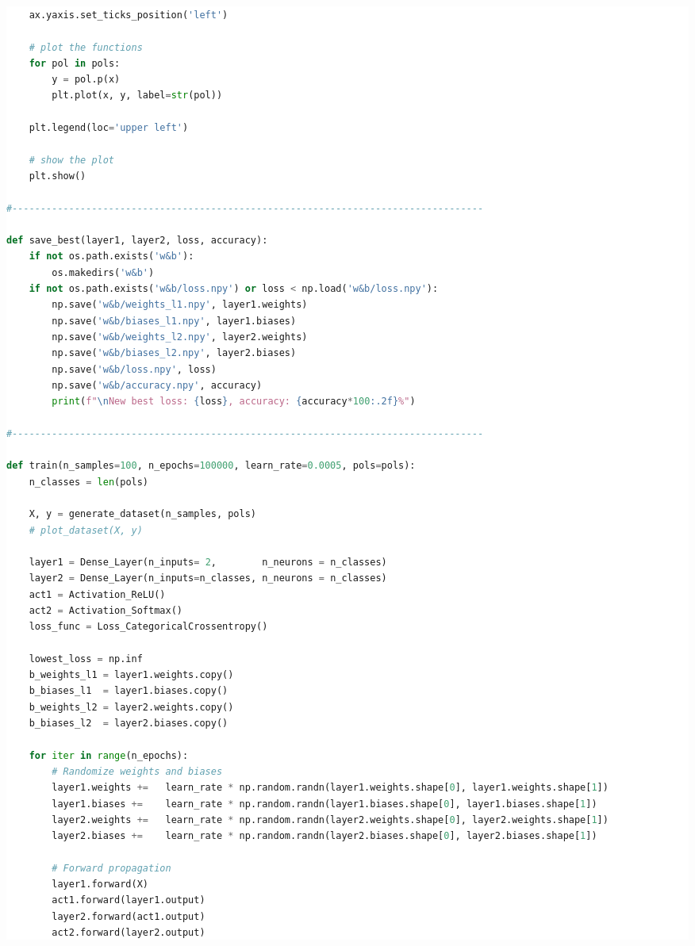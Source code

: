 ```python
    ax.yaxis.set_ticks_position('left')

    # plot the functions
    for pol in pols:
        y = pol.p(x)
        plt.plot(x, y, label=str(pol))

    plt.legend(loc='upper left')

    # show the plot
    plt.show()

#-----------------------------------------------------------------------------------

def save_best(layer1, layer2, loss, accuracy):
    if not os.path.exists('w&b'):
        os.makedirs('w&b')
    if not os.path.exists('w&b/loss.npy') or loss < np.load('w&b/loss.npy'):
        np.save('w&b/weights_l1.npy', layer1.weights)
        np.save('w&b/biases_l1.npy', layer1.biases)
        np.save('w&b/weights_l2.npy', layer2.weights)
        np.save('w&b/biases_l2.npy', layer2.biases)
        np.save('w&b/loss.npy', loss)
        np.save('w&b/accuracy.npy', accuracy)
        print(f"\nNew best loss: {loss}, accuracy: {accuracy*100:.2f}%")

#-----------------------------------------------------------------------------------

def train(n_samples=100, n_epochs=100000, learn_rate=0.0005, pols=pols):
    n_classes = len(pols)

    X, y = generate_dataset(n_samples, pols)
    # plot_dataset(X, y)

    layer1 = Dense_Layer(n_inputs= 2,        n_neurons = n_classes)
    layer2 = Dense_Layer(n_inputs=n_classes, n_neurons = n_classes)
    act1 = Activation_ReLU()
    act2 = Activation_Softmax()
    loss_func = Loss_CategoricalCrossentropy()

    lowest_loss = np.inf
    b_weights_l1 = layer1.weights.copy()
    b_biases_l1  = layer1.biases.copy()
    b_weights_l2 = layer2.weights.copy()
    b_biases_l2  = layer2.biases.copy()

    for iter in range(n_epochs):
        # Randomize weights and biases
        layer1.weights +=   learn_rate * np.random.randn(layer1.weights.shape[0], layer1.weights.shape[1])
        layer1.biases +=    learn_rate * np.random.randn(layer1.biases.shape[0], layer1.biases.shape[1])
        layer2.weights +=   learn_rate * np.random.randn(layer2.weights.shape[0], layer2.weights.shape[1])
        layer2.biases +=    learn_rate * np.random.randn(layer2.biases.shape[0], layer2.biases.shape[1])

        # Forward propagation
        layer1.forward(X)
        act1.forward(layer1.output)
        layer2.forward(act1.output)
        act2.forward(layer2.output)

```